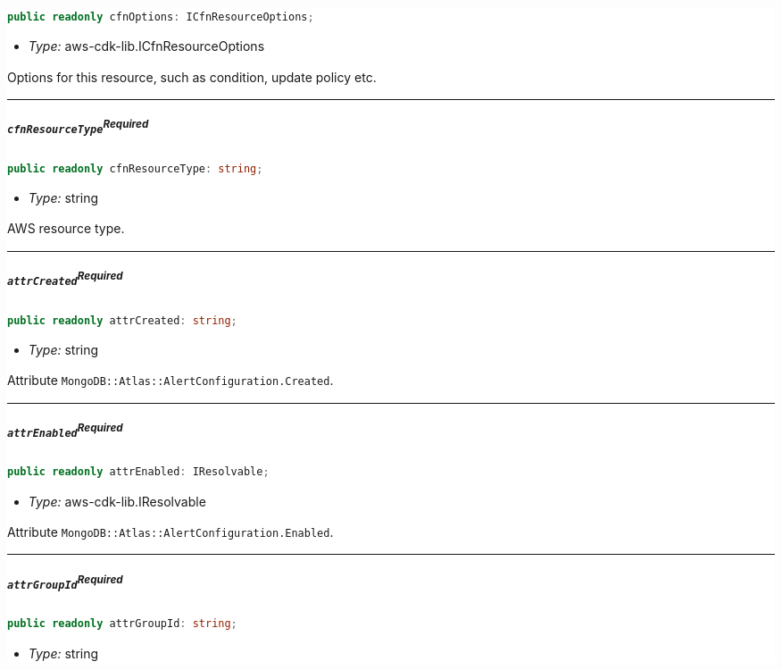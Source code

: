 ```typescript
public readonly cfnOptions: ICfnResourceOptions;
```

- *Type:* aws-cdk-lib.ICfnResourceOptions

Options for this resource, such as condition, update policy etc.

---

##### `cfnResourceType`<sup>Required</sup> <a name="cfnResourceType" id="@mongodbatlas-awscdk/alert-configuration.CfnAlertConfiguration.property.cfnResourceType"></a>

```typescript
public readonly cfnResourceType: string;
```

- *Type:* string

AWS resource type.

---

##### `attrCreated`<sup>Required</sup> <a name="attrCreated" id="@mongodbatlas-awscdk/alert-configuration.CfnAlertConfiguration.property.attrCreated"></a>

```typescript
public readonly attrCreated: string;
```

- *Type:* string

Attribute `MongoDB::Atlas::AlertConfiguration.Created`.

---

##### `attrEnabled`<sup>Required</sup> <a name="attrEnabled" id="@mongodbatlas-awscdk/alert-configuration.CfnAlertConfiguration.property.attrEnabled"></a>

```typescript
public readonly attrEnabled: IResolvable;
```

- *Type:* aws-cdk-lib.IResolvable

Attribute `MongoDB::Atlas::AlertConfiguration.Enabled`.

---

##### `attrGroupId`<sup>Required</sup> <a name="attrGroupId" id="@mongodbatlas-awscdk/alert-configuration.CfnAlertConfiguration.property.attrGroupId"></a>

```typescript
public readonly attrGroupId: string;
```

- *Type:* string
